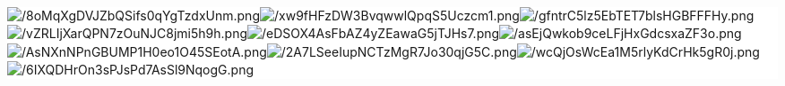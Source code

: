 <img src="https://image.tmdb.org/t/p/original/8oMqXgDVJZbQSifs0qYgTzdxUnm.png" alt="/8oMqXgDVJZbQSifs0qYgTzdxUnm.png" title="/8oMqXgDVJZbQSifs0qYgTzdxUnm.png"><img src="https://image.tmdb.org/t/p/original/xw9fHFzDW3BvqwwlQpqS5Uczcm1.png" alt="/xw9fHFzDW3BvqwwlQpqS5Uczcm1.png" title="/xw9fHFzDW3BvqwwlQpqS5Uczcm1.png"><img src="https://image.tmdb.org/t/p/original/gfntrC5lz5EbTET7blsHGBFFFHy.png" alt="/gfntrC5lz5EbTET7blsHGBFFFHy.png" title="/gfntrC5lz5EbTET7blsHGBFFFHy.png"><img src="https://image.tmdb.org/t/p/original/vZRLIjXarQPN7zOuNJC8jmi5h9h.png" alt="/vZRLIjXarQPN7zOuNJC8jmi5h9h.png" title="/vZRLIjXarQPN7zOuNJC8jmi5h9h.png"><img src="https://image.tmdb.org/t/p/original/eDSOX4AsFbAZ4yZEawaG5jTJHs7.png" alt="/eDSOX4AsFbAZ4yZEawaG5jTJHs7.png" title="/eDSOX4AsFbAZ4yZEawaG5jTJHs7.png"><img src="https://image.tmdb.org/t/p/original/asEjQwkob9ceLFjHxGdcsxaZF3o.png" alt="/asEjQwkob9ceLFjHxGdcsxaZF3o.png" title="/asEjQwkob9ceLFjHxGdcsxaZF3o.png"><img src="https://image.tmdb.org/t/p/original/AsNXnNPnGBUMP1H0eo1O45SEotA.png" alt="/AsNXnNPnGBUMP1H0eo1O45SEotA.png" title="/AsNXnNPnGBUMP1H0eo1O45SEotA.png"><img src="https://image.tmdb.org/t/p/original/2A7LSeeIupNCTzMgR7Jo30qjG5C.png" alt="/2A7LSeeIupNCTzMgR7Jo30qjG5C.png" title="/2A7LSeeIupNCTzMgR7Jo30qjG5C.png"><img src="https://image.tmdb.org/t/p/original/wcQjOsWcEa1M5rlyKdCrHk5gR0j.png" alt="/wcQjOsWcEa1M5rlyKdCrHk5gR0j.png" title="/wcQjOsWcEa1M5rlyKdCrHk5gR0j.png"><img src="https://image.tmdb.org/t/p/original/6IXQDHrOn3sPJsPd7AsSl9NqogG.png" alt="/6IXQDHrOn3sPJsPd7AsSl9NqogG.png" title="/6IXQDHrOn3sPJsPd7AsSl9NqogG.png">
